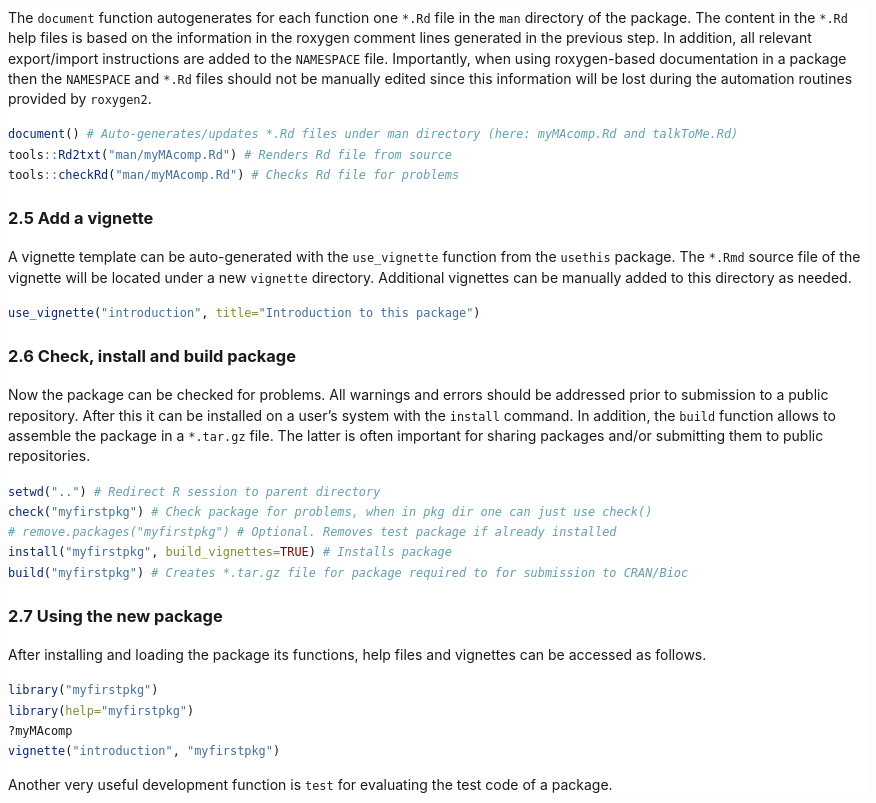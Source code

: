 The `document` function autogenerates for each function one `*.Rd` file in the
`man` directory of the package. The content in the `*.Rd` help files is based
on the information in the roxygen comment lines generated in the
previous step. In addition, all relevant export/import instructions are added
to the `NAMESPACE` file. Importantly, when using roxygen-based documentation in a package
then the `NAMESPACE` and `*.Rd` files should not be manually edited since this information
will be lost during the automation routines provided by `roxygen2`.

``` r
document() # Auto-generates/updates *.Rd files under man directory (here: myMAcomp.Rd and talkToMe.Rd)
tools::Rd2txt("man/myMAcomp.Rd") # Renders Rd file from source
tools::checkRd("man/myMAcomp.Rd") # Checks Rd file for problems
```

### 2.5 Add a vignette

A vignette template can be auto-generated with the `use_vignette` function from
the `usethis` package. The `*.Rmd` source file of the vignette will be located
under a new `vignette` directory. Additional vignettes can be manually added to
this directory as needed.

``` r
use_vignette("introduction", title="Introduction to this package")
```

### 2.6 Check, install and build package

Now the package can be checked for problems. All warnings and errors should be
addressed prior to submission to a public repository. After this it can be
installed on a user’s system with the `install` command. In addition, the
`build` function allows to assemble the package in a `*.tar.gz` file. The
latter is often important for sharing packages and/or submitting them to public
repositories.

``` r
setwd("..") # Redirect R session to parent directory
check("myfirstpkg") # Check package for problems, when in pkg dir one can just use check()
# remove.packages("myfirstpkg") # Optional. Removes test package if already installed
install("myfirstpkg", build_vignettes=TRUE) # Installs package  
build("myfirstpkg") # Creates *.tar.gz file for package required to for submission to CRAN/Bioc
```

### 2.7 Using the new package

After installing and loading the package its functions, help files and
vignettes can be accessed as follows.

``` r
library("myfirstpkg")
library(help="myfirstpkg")
?myMAcomp
vignette("introduction", "myfirstpkg")
```

Another very useful development function is `test` for evaluating the test code of a package.
